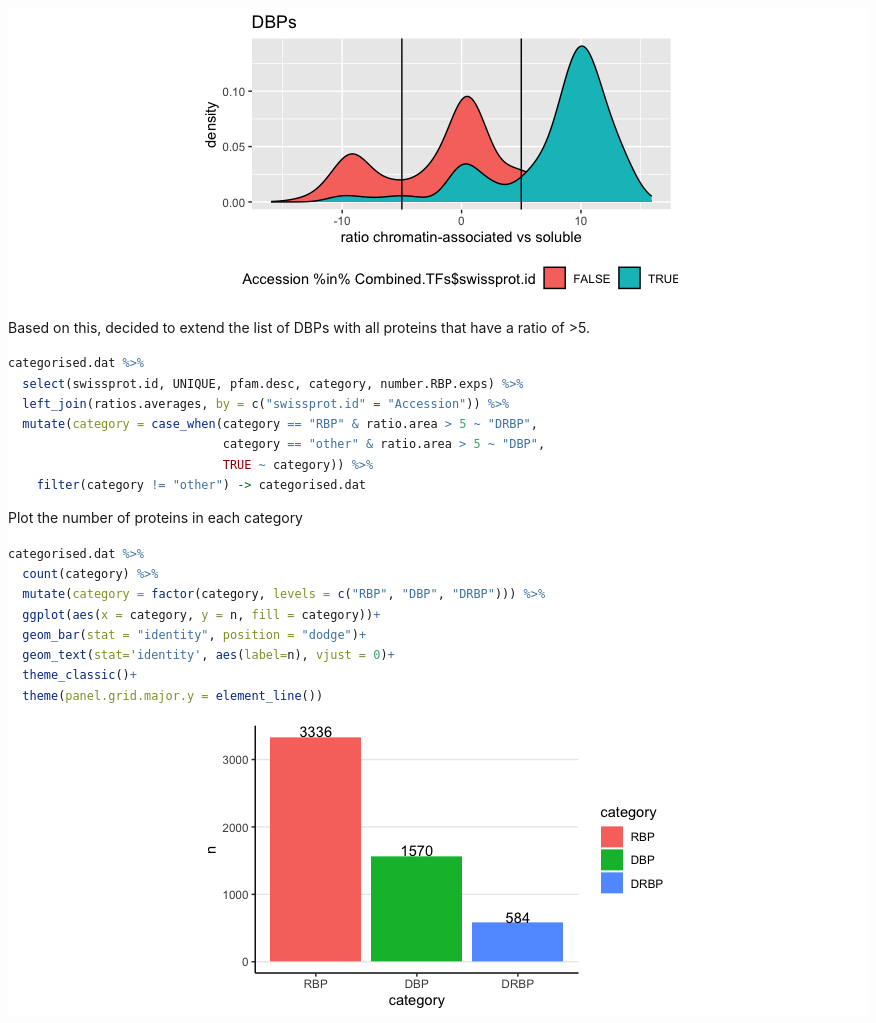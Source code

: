 <img src="1-DRBP_analysis_files/figure-gfm/unnamed-chunk-13-1.png" style="display: block; margin: auto;" />

Based on this, decided to extend the list of DBPs with all proteins that
have a ratio of \>5.

``` r
categorised.dat %>% 
  select(swissprot.id, UNIQUE, pfam.desc, category, number.RBP.exps) %>% 
  left_join(ratios.averages, by = c("swissprot.id" = "Accession")) %>% 
  mutate(category = case_when(category == "RBP" & ratio.area > 5 ~ "DRBP",
                              category == "other" & ratio.area > 5 ~ "DBP",
                              TRUE ~ category)) %>% 
    filter(category != "other") -> categorised.dat
```

Plot the number of proteins in each category

``` r
categorised.dat %>% 
  count(category) %>% 
  mutate(category = factor(category, levels = c("RBP", "DBP", "DRBP"))) %>% 
  ggplot(aes(x = category, y = n, fill = category))+
  geom_bar(stat = "identity", position = "dodge")+
  geom_text(stat='identity', aes(label=n), vjust = 0)+
  theme_classic()+
  theme(panel.grid.major.y = element_line())
```

<img src="1-DRBP_analysis_files/figure-gfm/unnamed-chunk-15-1.png" style="display: block; margin: auto;" />
